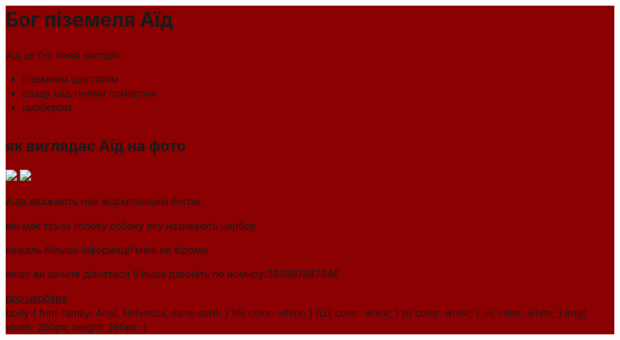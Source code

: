 <html>
    <title>міфичні істоти</title>
    <body style="background:darkred">
    <h1>Бог піземеля Аїд</h1>
    <p>Аїд це бог який володіє:</p>
    <ul>
        <li>піземним царством</li>
        <li>владу над тінями померлих</li>
        <li>цербером</li>
    </ul>
    <h2>як виглядає Аїд на фото</h2>
    <img src="https://helperia.ru/public/images/articles/20180817095752.jpg"/>
    <img src="https://img4.goodfon.ru/wallpaper/nbig/a/af/war-of-the-gods-igra-art-aid-bog-podzemnoe-tsarstvo-tserber.jpg"/>
    <p>Аїда вважають най жормтокішим богом </p>
    <p>він має трьох голову собаку яку називають цербер</p>
    <p>нажаль більше інформації мені не відомо</p>
 </body>
 <footer>
<p>якщо ви хочите дізнатися більше дзвоніть по номиру:380987487846 </p>
<a href=""> про цербера</a>
 </footer>
</html>
body {
    font-family: Arial, Helvetica, sans-serif;
}
h1{
color: white;
}
h2{
color: white;
}
p{
color: white;
}
ul{
color: white;
}
img{
width: 260px;
height: 260px;
}
